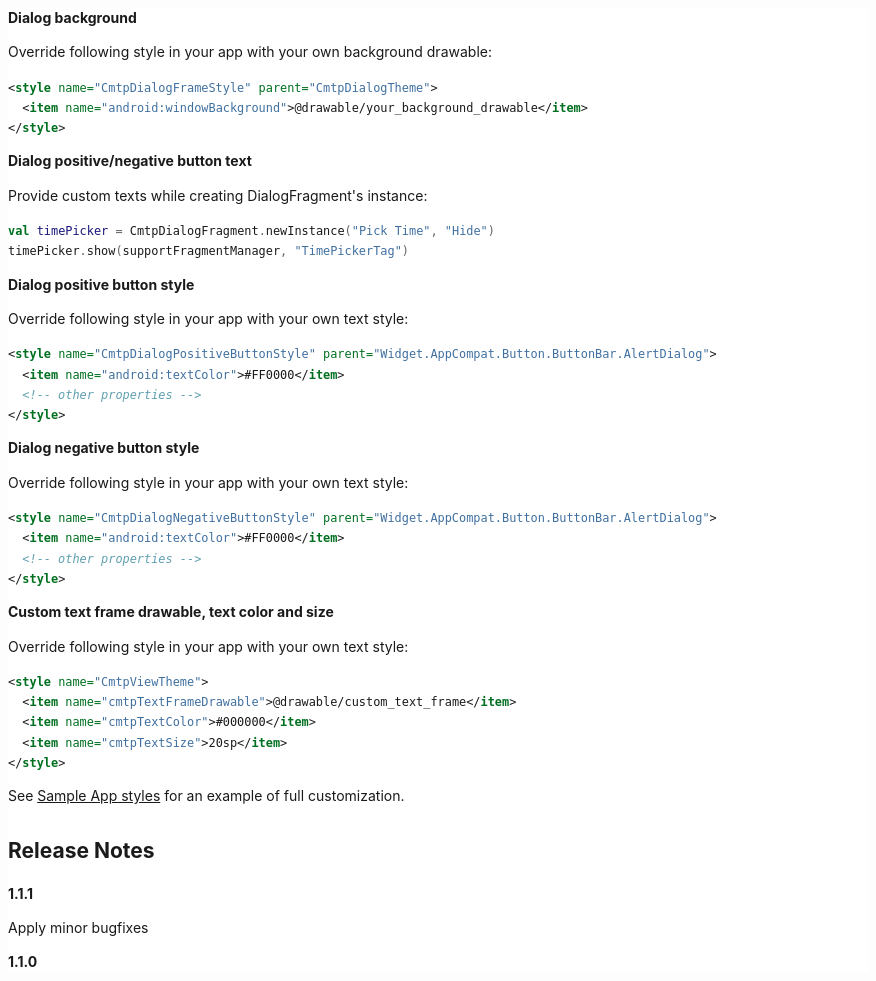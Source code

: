 **Dialog background**

Override following style in your app with your own background drawable:
```xml
<style name="CmtpDialogFrameStyle" parent="CmtpDialogTheme">
  <item name="android:windowBackground">@drawable/your_background_drawable</item>
</style>
```

**Dialog positive/negative button text**

Provide custom texts while creating DialogFragment's instance:
```kotlin
val timePicker = CmtpDialogFragment.newInstance("Pick Time", "Hide")
timePicker.show(supportFragmentManager, "TimePickerTag")
```

**Dialog positive button style**

Override following style in your app with your own text style:
```xml
<style name="CmtpDialogPositiveButtonStyle" parent="Widget.AppCompat.Button.ButtonBar.AlertDialog">
  <item name="android:textColor">#FF0000</item>
  <!-- other properties -->
</style>
```

**Dialog negative button style**

Override following style in your app with your own text style:
```xml
<style name="CmtpDialogNegativeButtonStyle" parent="Widget.AppCompat.Button.ButtonBar.AlertDialog">
  <item name="android:textColor">#FF0000</item>
  <!-- other properties -->
</style>
```

**Custom text frame drawable, text color and size**

Override following style in your app with your own text style:
```xml
<style name="CmtpViewTheme">
  <item name="cmtpTextFrameDrawable">@drawable/custom_text_frame</item>
  <item name="cmtpTextColor">#000000</item>
  <item name="cmtpTextSize">20sp</item>
</style>
```

See [Sample App styles](https://github.com/michaldrabik/classicmaterialtimepicker/blob/master/app/src/main/res/values/styles.xml) for an example of full customization.

## Release Notes
**1.1.1**

  Apply minor bugfixes

**1.1.0**
